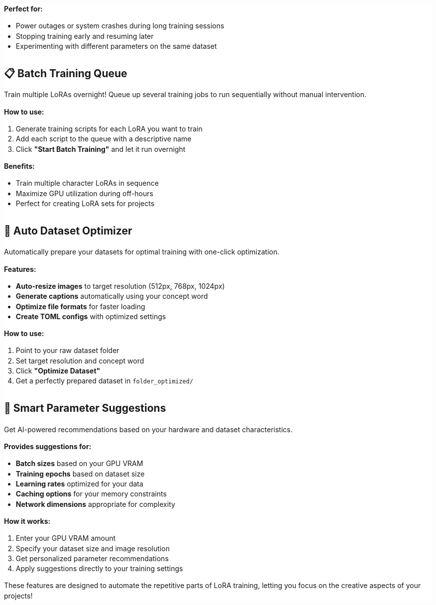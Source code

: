 **Perfect for:**
- Power outages or system crashes during long training sessions
- Stopping training early and resuming later
- Experimenting with different parameters on the same dataset

## 📋 Batch Training Queue

Train multiple LoRAs overnight! Queue up several training jobs to run sequentially without manual intervention.

**How to use:**
1. Generate training scripts for each LoRA you want to train
2. Add each script to the queue with a descriptive name
3. Click **"Start Batch Training"** and let it run overnight

**Benefits:**
- Train multiple character LoRAs in sequence
- Maximize GPU utilization during off-hours
- Perfect for creating LoRA sets for projects

## 🎯 Auto Dataset Optimizer

Automatically prepare your datasets for optimal training with one-click optimization.

**Features:**
- **Auto-resize images** to target resolution (512px, 768px, 1024px)
- **Generate captions** automatically using your concept word
- **Optimize file formats** for faster loading
- **Create TOML configs** with optimized settings

**How to use:**
1. Point to your raw dataset folder
2. Set target resolution and concept word
3. Click **"Optimize Dataset"** 
4. Get a perfectly prepared dataset in `folder_optimized/`

## 🧠 Smart Parameter Suggestions

Get AI-powered recommendations based on your hardware and dataset characteristics.

**Provides suggestions for:**
- **Batch sizes** based on your GPU VRAM
- **Training epochs** based on dataset size  
- **Learning rates** optimized for your data
- **Caching options** for your memory constraints
- **Network dimensions** appropriate for complexity

**How it works:**
1. Enter your GPU VRAM amount
2. Specify your dataset size and image resolution
3. Get personalized parameter recommendations
4. Apply suggestions directly to your training settings

These features are designed to automate the repetitive parts of LoRA training, letting you focus on the creative aspects of your projects!
